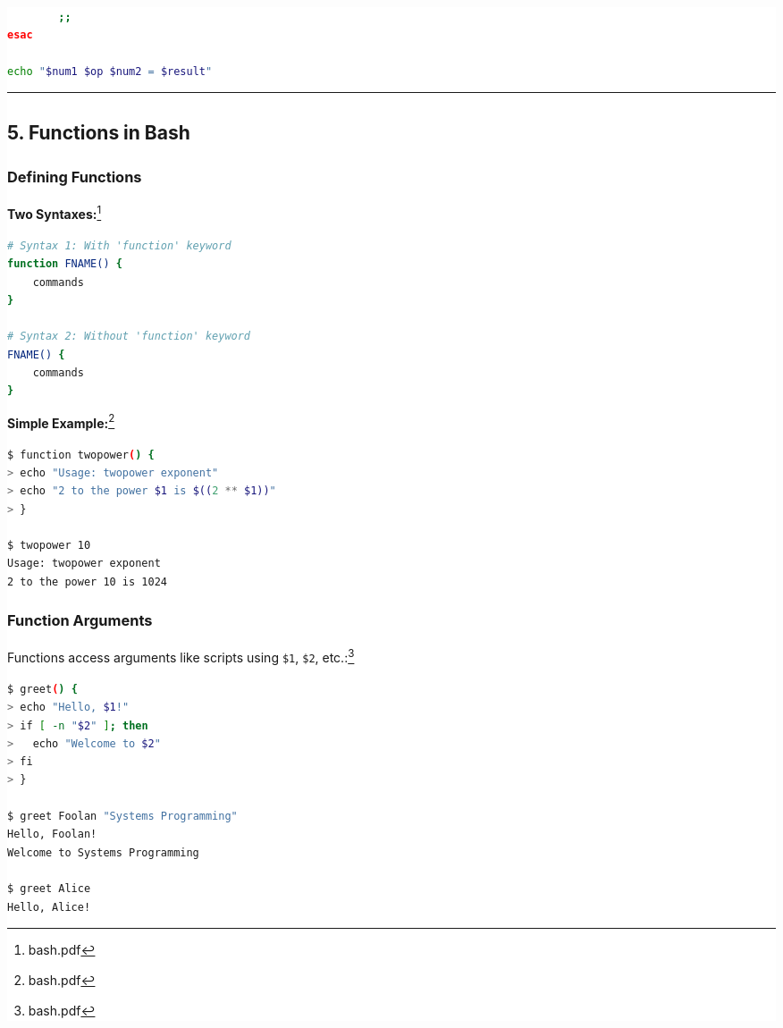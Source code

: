 ```bash
        ;;
esac

echo "$num1 $op $num2 = $result"
```


***

## 5. Functions in Bash

### Defining Functions

**Two Syntaxes:**[^1]

```bash
# Syntax 1: With 'function' keyword
function FNAME() {
    commands
}

# Syntax 2: Without 'function' keyword
FNAME() {
    commands
}
```

**Simple Example:**[^1]

```bash
$ function twopower() {
> echo "Usage: twopower exponent"
> echo "2 to the power $1 is $((2 ** $1))"
> }

$ twopower 10
Usage: twopower exponent
2 to the power 10 is 1024
```


### Function Arguments

Functions access arguments like scripts using `$1`, `$2`, etc.:[^1]

```bash
$ greet() {
> echo "Hello, $1!"
> if [ -n "$2" ]; then
>   echo "Welcome to $2"
> fi
> }

$ greet Foolan "Systems Programming"
Hello, Foolan!
Welcome to Systems Programming

$ greet Alice
Hello, Alice!
```


[^1]: bash.pdf
[^2]: bash_1.pdf